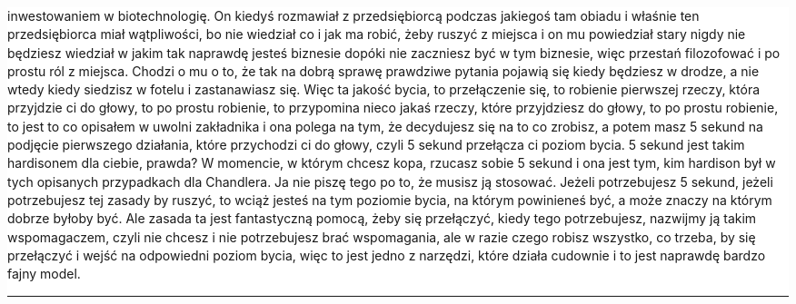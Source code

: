 inwestowaniem w biotechnologię.  On kiedyś rozmawiał z przedsiębiorcą podczas jakiegoś tam obiadu i właśnie ten  przedsiębiorca miał wątpliwości, bo nie wiedział co i jak ma robić, żeby ruszyć z  miejsca i on mu powiedział stary nigdy nie będziesz wiedział w jakim tak naprawdę  jesteś biznesie dopóki nie zaczniesz być w tym biznesie, więc przestań filozofować i  po prostu ról z miejsca.  Chodzi o mu o to, że tak na dobrą sprawę  prawdziwe pytania pojawią się kiedy będziesz w drodze, a nie wtedy kiedy siedzisz w fotelu i  zastanawiasz się.  Więc  ta  jakość bycia, to przełączenie się, to robienie  pierwszej rzeczy, która przyjdzie ci do głowy, to po prostu robienie, to przypomina nieco  jakaś rzeczy, które przyjdziesz do głowy,  to po prostu robienie, to jest to co opisałem w uwolni zakładnika i ona polega na tym, że  decydujesz się na to co zrobisz, a potem masz 5 sekund na podjęcie pierwszego  działania, które przychodzi ci do głowy, czyli 5 sekund przełącza ci poziom bycia.  5 sekund jest takim hardisonem dla ciebie, prawda?  W momencie, w którym chcesz kopa, rzucasz sobie 5 sekund i ona jest tym, kim hardison był w tych  opisanych przypadkach dla Chandlera.  Ja nie piszę tego po to, że musisz ją stosować.  Jeżeli potrzebujesz 5 sekund, jeżeli potrzebujesz tej zasady by ruszyć,  to wciąż jesteś na tym poziomie bycia, na którym powinieneś być, a może znaczy na którym  dobrze byłoby być.  Ale zasada ta jest fantastyczną pomocą, żeby się  przełączyć, kiedy tego potrzebujesz, nazwijmy ją takim wspomagaczem, czyli nie chcesz i  nie potrzebujesz brać wspomagania, ale w razie czego robisz wszystko, co trzeba, by  się przełączyć i wejść na odpowiedni poziom bycia, więc to jest jedno z narzędzi,  które działa cudownie i to jest naprawdę bardzo fajny model.  




---
